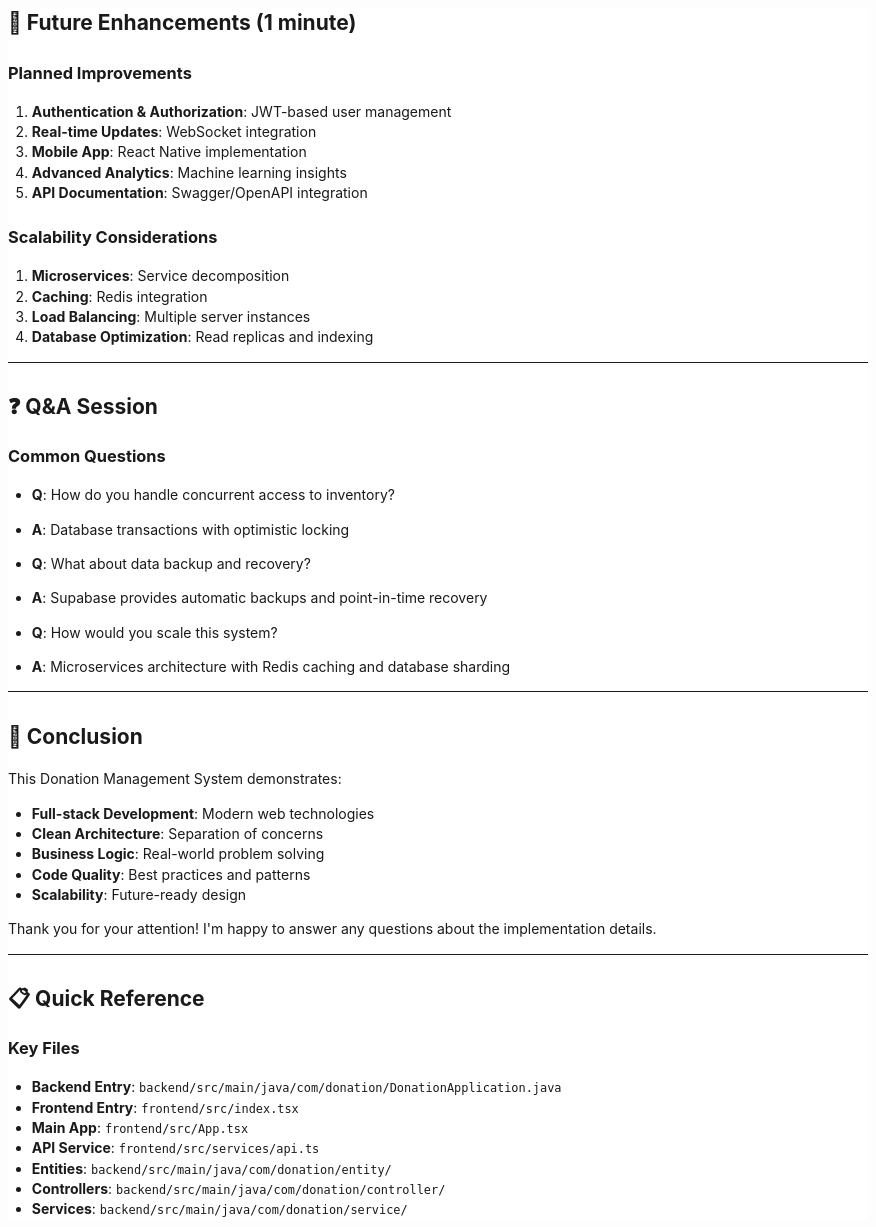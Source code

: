 
## 🎯 **Future Enhancements (1 minute)**

### **Planned Improvements**
1. **Authentication & Authorization**: JWT-based user management
2. **Real-time Updates**: WebSocket integration
3. **Mobile App**: React Native implementation
4. **Advanced Analytics**: Machine learning insights
5. **API Documentation**: Swagger/OpenAPI integration

### **Scalability Considerations**
1. **Microservices**: Service decomposition
2. **Caching**: Redis integration
3. **Load Balancing**: Multiple server instances
4. **Database Optimization**: Read replicas and indexing

---

## ❓ **Q&A Session**

### **Common Questions**
- **Q**: How do you handle concurrent access to inventory?
- **A**: Database transactions with optimistic locking

- **Q**: What about data backup and recovery?
- **A**: Supabase provides automatic backups and point-in-time recovery

- **Q**: How would you scale this system?
- **A**: Microservices architecture with Redis caching and database sharding

---

## 🎯 **Conclusion**

This Donation Management System demonstrates:
- **Full-stack Development**: Modern web technologies
- **Clean Architecture**: Separation of concerns
- **Business Logic**: Real-world problem solving
- **Code Quality**: Best practices and patterns
- **Scalability**: Future-ready design

Thank you for your attention! I'm happy to answer any questions about the implementation details.

---

## 📋 **Quick Reference**

### **Key Files**
- **Backend Entry**: `backend/src/main/java/com/donation/DonationApplication.java`
- **Frontend Entry**: `frontend/src/index.tsx`
- **Main App**: `frontend/src/App.tsx`
- **API Service**: `frontend/src/services/api.ts`
- **Entities**: `backend/src/main/java/com/donation/entity/`
- **Controllers**: `backend/src/main/java/com/donation/controller/`
- **Services**: `backend/src/main/java/com/donation/service/`
